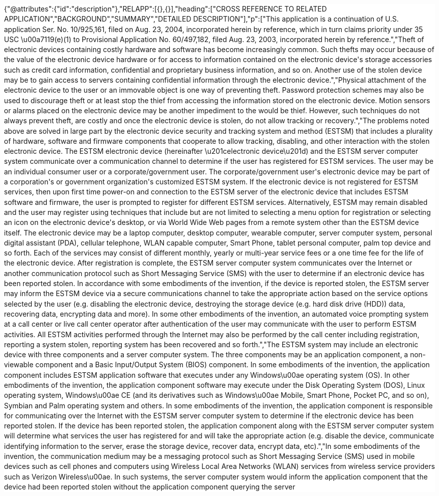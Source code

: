 {"@attributes":{"id":"description"},"RELAPP":[{},{}],"heading":["CROSS REFERENCE TO RELATED APPLICATION","BACKGROUND","SUMMARY","DETAILED DESCRIPTION"],"p":["This application is a continuation of U.S. application Ser. No. 10\/925,161, filed on Aug. 23, 2004, incorporated herein by reference, which in turn claims priority under 35 USC \u00a7119(e)(1) to Provisional Application No. 60\/497,182, filed Aug. 23, 2003, incorporated herein by reference.","Theft of electronic devices containing costly hardware and software has become increasingly common. Such thefts may occur because of the value of the electronic device hardware or for access to information contained on the electronic device's storage accessories such as credit card information, confidential and proprietary business information, and so on. Another use of the stolen device may be to gain access to servers containing confidential information through the electronic device.","Physical attachment of the electronic device to the user or an immovable object is one way of preventing theft. Password protection schemes may also be used to discourage theft or at least stop the thief from accessing the information stored on the electronic device. Motion sensors or alarms placed on the electronic device may be another impediment to the would be thief. However, such techniques do not always prevent theft, are costly and once the electronic device is stolen, do not allow tracking or recovery.","The problems noted above are solved in large part by the electronic device security and tracking system and method (ESTSM) that includes a plurality of hardware, software and firmware components that cooperate to allow tracking, disabling, and other interaction with the stolen electronic device. The ESTSM electronic device (hereinafter \u201celectronic device\u201d) and the ESTSM server computer system communicate over a communication channel to determine if the user has registered for ESTSM services. The user may be an individual consumer user or a corporate\/government user. The corporate\/government user's electronic device may be part of a corporation's or government organization's customized ESTSM system. If the electronic device is not registered for ESTSM services, then upon first time power-on and connection to the ESTSM server of the electronic device that includes ESTSM software and firmware, the user is prompted to register for different ESTSM services. Alternatively, ESTSM may remain disabled and the user may register using techniques that include but are not limited to selecting a menu option for registration or selecting an icon on the electronic device's desktop, or via World Wide Web pages from a remote system other than the ESTSM device itself. The electronic device may be a laptop computer, desktop computer, wearable computer, server computer system, personal digital assistant (PDA), cellular telephone, WLAN capable computer, Smart Phone, tablet personal computer, palm top device and so forth. Each of the services may consist of different monthly, yearly or multi-year service fees or a one time fee for the life of the electronic device. After registration is complete, the ESTSM server computer system communicates over the Internet or another communication protocol such as Short Messaging Service (SMS) with the user to determine if an electronic device has been reported stolen. In accordance with some embodiments of the invention, if the device is reported stolen, the ESTSM server may inform the ESTSM device via a secure communications channel to take the appropriate action based on the service options selected by the user (e.g. disabling the electronic device, destroying the storage device (e.g. hard disk drive (HDD)) data, recovering data, encrypting data and more). In some other embodiments of the invention, an automated voice prompting system at a call center or live call center operator after authentication of the user may communicate with the user to perform ESTSM activities. All ESTSM activities performed through the Internet may also be performed by the call center including registration, reporting a system stolen, reporting system has been recovered and so forth.","The ESTSM system may include an electronic device with three components and a server computer system. The three components may be an application component, a non-viewable component and a Basic Input\/Output System (BIOS) component. In some embodiments of the invention, the application component includes ESTSM application software that executes under any Windows\u00ae operating system (OS). In other embodiments of the invention, the application component software may execute under the Disk Operating System (DOS), Linux operating system, Windows\u00ae CE (and its derivatives such as Windows\u00ae Mobile, Smart Phone, Pocket PC, and so on), Symbian and Palm operating system and others. In some embodiments of the invention, the application component is responsible for communicating over the Internet with the ESTSM server computer system to determine if the electronic device has been reported stolen. If the device has been reported stolen, the application component along with the ESTSM server computer system will determine what services the user has registered for and will take the appropriate action (e.g. disable the device, communicate identifying information to the server, erase the storage device, recover data, encrypt data, etc).","In some embodiments of the invention, the communication medium may be a messaging protocol such as Short Messaging Service (SMS) used in mobile devices such as cell phones and computers using Wireless Local Area Networks (WLAN) services from wireless service providers such as Verizon Wireless\u00ae. In such systems, the server computer system would inform the application component that the device had been reported stolen without the application component querying the server